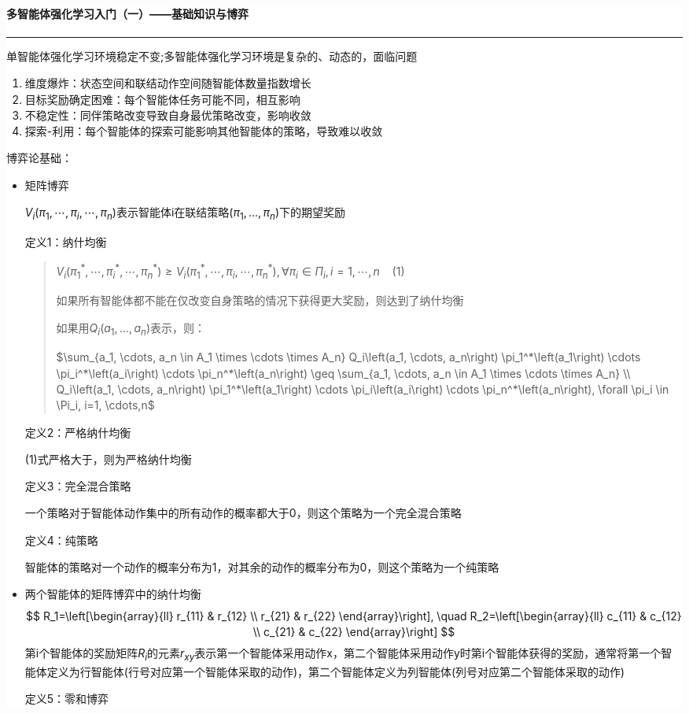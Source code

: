 #### 多智能体强化学习入门（一）——基础知识与博弈

---

单智能体强化学习环境稳定不变;多智能体强化学习环境是复杂的、动态的，面临问题

1. 维度爆炸：状态空间和联结动作空间随智能体数量指数增长
2. 目标奖励确定困难：每个智能体任务可能不同，相互影响
3. 不稳定性：同伴策略改变导致自身最优策略改变，影响收敛
4. 探索-利用：每个智能体的探索可能影响其他智能体的策略，导致难以收敛

博弈论基础：

- 矩阵博弈

  $V_i\left(\pi_1, \cdots, \pi_i, \cdots, \pi_n\right)$表示智能体i在联结策略$(\pi_1,...,\pi_n)$下的期望奖励

  定义1：纳什均衡

  > $V_i\left(\pi_1^*, \cdots, \pi_i^*, \cdots, \pi_n^*\right) \geq V_i\left(\pi_1^*, \cdots, \pi_i, \cdots, \pi_n^*\right), \forall \pi_i \in \Pi_i, i=1, \cdots, n\ \ \ \ (1)$
  >
  > 如果所有智能体都不能在仅改变自身策略的情况下获得更大奖励，则达到了纳什均衡
  >
  > 如果用$Q_i(a_1,...,a_n)$表示，则：
  >
  > $\sum_{a_1, \cdots, a_n \in A_1 \times \cdots \times A_n} Q_i\left(a_1, \cdots, a_n\right) \pi_1^*\left(a_1\right) \cdots \pi_i^*\left(a_i\right) \cdots \pi_n^*\left(a_n\right) \geq \sum_{a_1, \cdots, a_n \in A_1 \times \cdots \times A_n} \\ Q_i\left(a_1, \cdots, a_n\right) \pi_1^*\left(a_1\right) \cdots \pi_i\left(a_i\right) \cdots \pi_n^*\left(a_n\right), \forall \pi_i \in \Pi_i, i=1, \cdots,n$

  定义2：严格纳什均衡

  (1)式严格大于，则为严格纳什均衡

  定义3：完全混合策略

  一个策略对于智能体动作集中的所有动作的概率都大于0，则这个策略为一个完全混合策略

  定义4：纯策略

  智能体的策略对一个动作的概率分布为1，对其余的动作的概率分布为0，则这个策略为一个纯策略

- 两个智能体的矩阵博弈中的纳什均衡
  $$
  R_1=\left[\begin{array}{ll}
  r_{11} & r_{12} \\
  r_{21} & r_{22}
  \end{array}\right], \quad R_2=\left[\begin{array}{ll}
  c_{11} & c_{12} \\
  c_{21} & c_{22}
  \end{array}\right]
  $$
  第i个智能体的奖励矩阵$R_i$的元素$r_{xy}$表示第一个智能体采用动作x，第二个智能体采用动作y时第i个智能体获得的奖励，通常将第一个智能体定义为行智能体(行号对应第一个智能体采取的动作)，第二个智能体定义为列智能体(列号对应第二个智能体采取的动作)

  定义5：零和博弈
